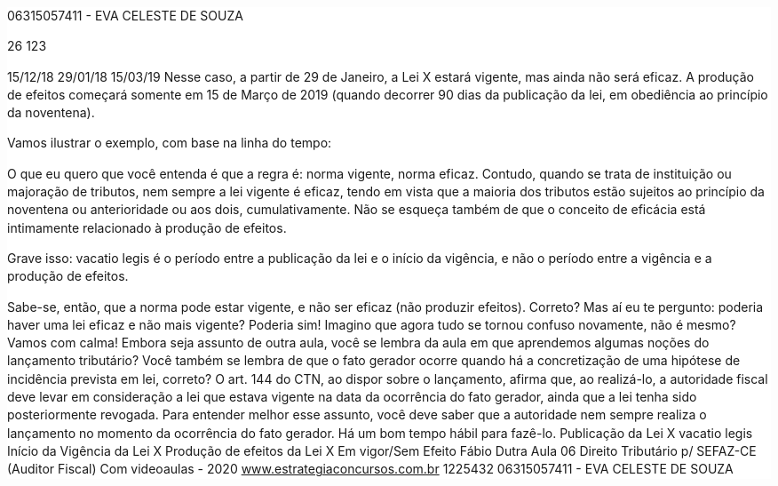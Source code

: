 06315057411 - EVA CELESTE DE SOUZA 







26
123

15/12/18 29/01/18 15/03/19 Nesse  caso,  a  partir  de  29  de  Janeiro,  a  Lei  X  estará  vigente,  mas  ainda  não  será  eficaz.  A produção  de  efeitos  começará  somente  em  15 de  Março  de  2019 (quando  decorrer  90  dias  da publicação da lei, em obediência ao princípio da noventena).


Vamos ilustrar o exemplo, com base na linha do tempo:





O que eu quero que você entenda é que a regra é: norma vigente, norma eficaz. Contudo, quando se trata de instituição ou majoração de tributos, nem sempre a lei vigente é eficaz, tendo em vista que a maioria dos tributos estão  sujeitos ao princípio da noventena ou anterioridade ou aos   dois,   cumulativamente.   Não   se   esqueça   também   de   que   o   conceito   de eficácia   está intimamente relacionado à produção de efeitos.


Grave  isso: vacatio  legis é  o  período  entre  a  publicação  da  lei  e  o  início  da  vigência, e  não  o período entre a vigência e a produção de efeitos.


Sabe-se,  então,  que  a  norma  pode  estar  vigente,  e não  ser  eficaz  (não  produzir  efeitos).
Correto?  Mas  aí  eu  te  pergunto:  poderia  haver  uma  lei  eficaz  e  não  mais  vigente? Poderia sim!
Imagino que agora tudo se tornou confuso novamente, não é mesmo? Vamos com calma!
Embora  seja  assunto  de  outra  aula,  você se  lembra  da  aula  em  que  aprendemos  algumas noções  do  lançamento  tributário?  Você também  se  lembra de que  o  fato  gerador  ocorre  quando há a concretização de uma hipótese de incidência prevista em lei, correto?
O  art.  144  do  CTN,  ao  dispor  sobre  o  lançamento,  afirma  que,  ao  realizá-lo,  a  autoridade fiscal deve levar em consideração a lei que  estava vigente na data da ocorrência do fato gerador, ainda que a lei tenha sido posteriormente revogada.
Para entender melhor esse assunto, você deve saber que a autoridade nem sempre realiza o lançamento  no  momento  da  ocorrência  do  fato  gerador.  Há  um  bom  tempo  hábil  para  fazê-lo.
Publicação da Lei X
vacatio legis
Início da Vigência da Lei X
Produção de efeitos da Lei X
Em vigor/Sem Efeito
Fábio Dutra
Aula 06
Direito Tributário p/ SEFAZ-CE (Auditor Fiscal) Com videoaulas - 2020 www.estrategiaconcursos.com.br 1225432
06315057411 - EVA CELESTE DE SOUZA 





